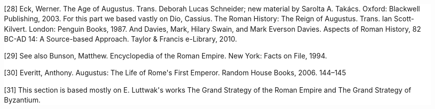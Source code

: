 \[28\] Eck, Werner. The Age of Augustus. Trans. Deborah Lucas Schneider; new material by Sarolta A. Takács. Oxford: Blackwell Publishing, 2003. For this part we based vastly on Dio, Cassius. The Roman History: The Reign of Augustus. Trans. Ian Scott-Kilvert. London: Penguin Books, 1987. And Davies, Mark, Hilary Swain, and Mark Everson Davies. Aspects of Roman History, 82 BC-AD 14: A Source-based Approach. Taylor & Francis e-Library, 2010.

\[29\] See also Bunson, Matthew. Encyclopedia of the Roman Empire. New York: Facts on File, 1994.

\[30\] Everitt, Anthony. Augustus: The Life of Rome's First Emperor. Random House Books, 2006. 144–145

\[31\] This section is based mostly on E. Luttwak's works The Grand Strategy of the Roman Empire and The Grand Strategy of Byzantium.